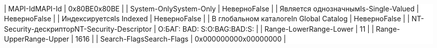 | <span data-ttu-id="4045f-315">MAPI-Id</span><span class="sxs-lookup"><span data-stu-id="4045f-315">MAPI-Id</span></span>                | <span data-ttu-id="4045f-316">0x80BE</span><span class="sxs-lookup"><span data-stu-id="4045f-316">0x80BE</span></span>                                                                                                                                                                                                                                                                                                                                                                  |
| <span data-ttu-id="4045f-317">System-Only</span><span class="sxs-lookup"><span data-stu-id="4045f-317">System-Only</span></span>            | <span data-ttu-id="4045f-318">Неверно</span><span class="sxs-lookup"><span data-stu-id="4045f-318">False</span></span>                                                                                                                                                                                                                                                                                                                                                                   |
| <span data-ttu-id="4045f-319">Является однозначным</span><span class="sxs-lookup"><span data-stu-id="4045f-319">Is-Single-Valued</span></span>       | <span data-ttu-id="4045f-320">Неверно</span><span class="sxs-lookup"><span data-stu-id="4045f-320">False</span></span>                                                                                                                                                                                                                                                                                                                                                                   |
| <span data-ttu-id="4045f-321">Индексируется</span><span class="sxs-lookup"><span data-stu-id="4045f-321">Is Indexed</span></span>             | <span data-ttu-id="4045f-322">Неверно</span><span class="sxs-lookup"><span data-stu-id="4045f-322">False</span></span>                                                                                                                                                                                                                                                                                                                                                                   |
| <span data-ttu-id="4045f-323">В глобальном каталоге</span><span class="sxs-lookup"><span data-stu-id="4045f-323">In Global Catalog</span></span>      | <span data-ttu-id="4045f-324">Неверно</span><span class="sxs-lookup"><span data-stu-id="4045f-324">False</span></span>                                                                                                                                                                                                                                                                                                                                                                   |
| <span data-ttu-id="4045f-325">NT-Security-дескриптор</span><span class="sxs-lookup"><span data-stu-id="4045f-325">NT-Security-Descriptor</span></span> | <span data-ttu-id="4045f-326">О:БАГ: BAD: S:</span><span class="sxs-lookup"><span data-stu-id="4045f-326">O:BAG:BAD:S:</span></span>                                                                                                                                                                                                                                                                                                                                                            |
| <span data-ttu-id="4045f-327">Range-Lower</span><span class="sxs-lookup"><span data-stu-id="4045f-327">Range-Lower</span></span>            | <span data-ttu-id="4045f-328">1</span><span class="sxs-lookup"><span data-stu-id="4045f-328">1</span></span>                                                                                                                                                                                                                                                                                                                                                                       |
| <span data-ttu-id="4045f-329">Range-Upper</span><span class="sxs-lookup"><span data-stu-id="4045f-329">Range-Upper</span></span>            | <span data-ttu-id="4045f-330">16</span><span class="sxs-lookup"><span data-stu-id="4045f-330">16</span></span>                                                                                                                                                                                                                                                                                                                                                                      |
| <span data-ttu-id="4045f-331">Search-Flags</span><span class="sxs-lookup"><span data-stu-id="4045f-331">Search-Flags</span></span>           | <span data-ttu-id="4045f-332">0x00000000</span><span class="sxs-lookup"><span data-stu-id="4045f-332">0x00000000</span></span>                                                                                                                                                                                                                                                                                                                                                              |